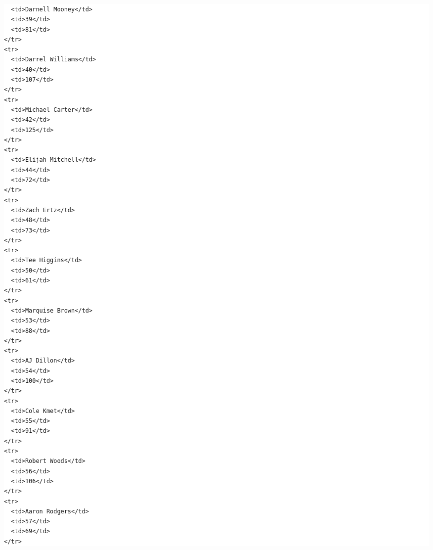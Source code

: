       <td>Darnell Mooney</td>
      <td>39</td>
      <td>81</td>
    </tr>
    <tr>
      <td>Darrel Williams</td>
      <td>40</td>
      <td>107</td>
    </tr>
    <tr>
      <td>Michael Carter</td>
      <td>42</td>
      <td>125</td>
    </tr>
    <tr>
      <td>Elijah Mitchell</td>
      <td>44</td>
      <td>72</td>
    </tr>
    <tr>
      <td>Zach Ertz</td>
      <td>48</td>
      <td>73</td>
    </tr>
    <tr>
      <td>Tee Higgins</td>
      <td>50</td>
      <td>61</td>
    </tr>
    <tr>
      <td>Marquise Brown</td>
      <td>53</td>
      <td>88</td>
    </tr>
    <tr>
      <td>AJ Dillon</td>
      <td>54</td>
      <td>100</td>
    </tr>
    <tr>
      <td>Cole Kmet</td>
      <td>55</td>
      <td>91</td>
    </tr>
    <tr>
      <td>Robert Woods</td>
      <td>56</td>
      <td>106</td>
    </tr>
    <tr>
      <td>Aaron Rodgers</td>
      <td>57</td>
      <td>69</td>
    </tr>
  </tbody>
</table>
